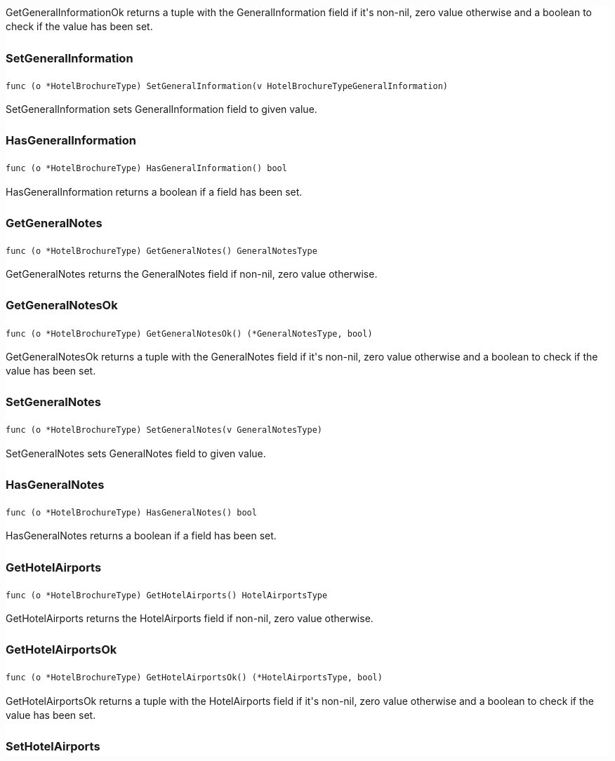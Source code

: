 GetGeneralInformationOk returns a tuple with the GeneralInformation field if it's non-nil, zero value otherwise
and a boolean to check if the value has been set.

### SetGeneralInformation

`func (o *HotelBrochureType) SetGeneralInformation(v HotelBrochureTypeGeneralInformation)`

SetGeneralInformation sets GeneralInformation field to given value.

### HasGeneralInformation

`func (o *HotelBrochureType) HasGeneralInformation() bool`

HasGeneralInformation returns a boolean if a field has been set.

### GetGeneralNotes

`func (o *HotelBrochureType) GetGeneralNotes() GeneralNotesType`

GetGeneralNotes returns the GeneralNotes field if non-nil, zero value otherwise.

### GetGeneralNotesOk

`func (o *HotelBrochureType) GetGeneralNotesOk() (*GeneralNotesType, bool)`

GetGeneralNotesOk returns a tuple with the GeneralNotes field if it's non-nil, zero value otherwise
and a boolean to check if the value has been set.

### SetGeneralNotes

`func (o *HotelBrochureType) SetGeneralNotes(v GeneralNotesType)`

SetGeneralNotes sets GeneralNotes field to given value.

### HasGeneralNotes

`func (o *HotelBrochureType) HasGeneralNotes() bool`

HasGeneralNotes returns a boolean if a field has been set.

### GetHotelAirports

`func (o *HotelBrochureType) GetHotelAirports() HotelAirportsType`

GetHotelAirports returns the HotelAirports field if non-nil, zero value otherwise.

### GetHotelAirportsOk

`func (o *HotelBrochureType) GetHotelAirportsOk() (*HotelAirportsType, bool)`

GetHotelAirportsOk returns a tuple with the HotelAirports field if it's non-nil, zero value otherwise
and a boolean to check if the value has been set.

### SetHotelAirports
